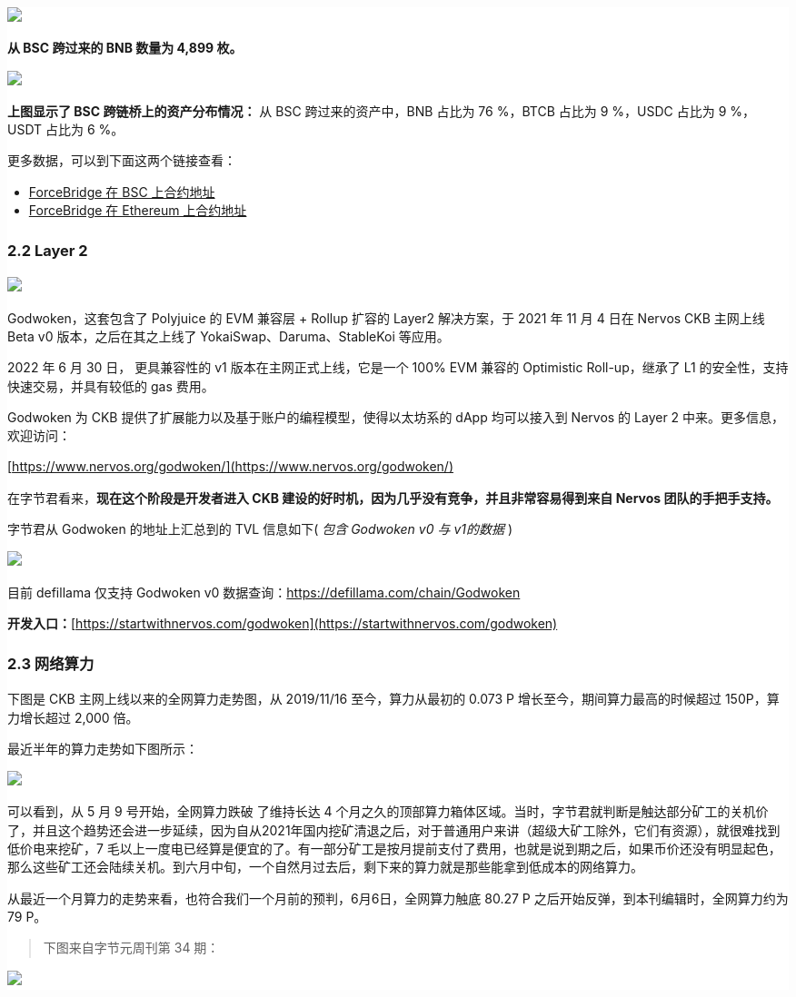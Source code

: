 ![](https://i.imgur.com/bGQoAl4.png)

**从 BSC 跨过来的 BNB 数量为 4,899 枚。**

![](https://i.imgur.com/nJ7Bahk.png)

**上图显示了 BSC 跨链桥上的资产分布情况：** 从 BSC 跨过来的资产中，BNB 占比为 76 %，BTCB 占比为 9 %，USDC 占比为 9 %，USDT 占比为 6 %。

更多数据，可以到下面这两个链接查看：
- [ForceBridge 在 BSC 上合约地址](https://www.bscscan.com/address/0x8215c949f2025b84629041903ade8394f0a080c6)
- [ForceBridge 在 Ethereum 上合约地址](https://etherscan.io/address/0x63a993502e74828ddba5710327afc6dc78d661b2)


### 2.2 Layer 2

![](https://i.imgur.com/ktzHNMv.png)

Godwoken，这套包含了 Polyjuice 的 EVM 兼容层 + Rollup 扩容的 Layer2 解决方案，于 2021 年 11 月 4 日在 Nervos CKB 主网上线 Beta v0 版本，之后在其之上线了 YokaiSwap、Daruma、StableKoi 等应用。

2022 年 6 月 30 日， 更具兼容性的 v1 版本在主网正式上线，它是一个 100% EVM 兼容的 Optimistic Roll-up，继承了 L1 的安全性，支持快速交易，并具有较低的 gas 费用。

Godwoken 为 CKB 提供了扩展能力以及基于账户的编程模型，使得以太坊系的 dApp 均可以接入到 Nervos 的 Layer 2 中来。更多信息，欢迎访问：

[https://www.nervos.org/godwoken/](https://www.nervos.org/godwoken/)

在字节君看来，**现在这个阶段是开发者进入 CKB 建设的好时机，因为几乎没有竞争，并且非常容易得到来自 Nervos 团队的手把手支持。**  

字节君从 Godwoken 的地址上汇总到的 TVL 信息如下( *包含 Godwoken v0 与 v1的数据* ) 

![](https://i.imgur.com/ktWo6CI.png)

目前 defillama 仅支持 Godwoken v0 数据查询：https://defillama.com/chain/Godwoken 

**开发入口：**[https://startwithnervos.com/godwoken](https://startwithnervos.com/godwoken)


### 2.3 网络算力

下图是 CKB 主网上线以来的全网算力走势图，从 2019/11/16 至今，算力从最初的 0.073 P 增长至今，期间算力最高的时候超过 150P，算力增长超过 2,000 倍。

最近半年的算力走势如下图所示：

![](https://i.imgur.com/sUmGmRG.png)

可以看到，从 5 月 9 号开始，全网算力跌破 了维持长达 4 个月之久的顶部算力箱体区域。当时，字节君就判断是触达部分矿工的关机价了，并且这个趋势还会进一步延续，因为自从2021年国内挖矿清退之后，对于普通用户来讲（超级大矿工除外，它们有资源），就很难找到低价电来挖矿，7 毛以上一度电已经算是便宜的了。有一部分矿工是按月提前支付了费用，也就是说到期之后，如果币价还没有明显起色，那么这些矿工还会陆续关机。到六月中旬，一个自然月过去后，剩下来的算力就是那些能拿到低成本的网络算力。

从最近一个月算力的走势来看，也符合我们一个月前的预判，6月6日，全网算力触底 80.27 P 之后开始反弹，到本刊编辑时，全网算力约为 79 P。

> 下图来自字节元周刊第 34 期：

![](https://i.imgur.com/JCB1fCH.png)
